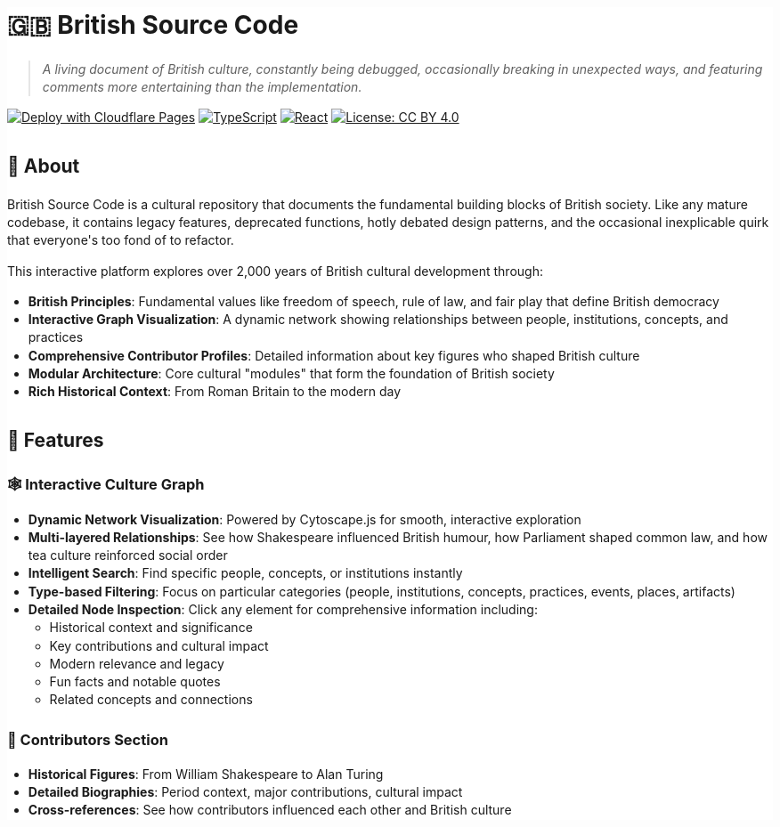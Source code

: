 # 🇬🇧 British Source Code

> *A living document of British culture, constantly being debugged, occasionally breaking in unexpected ways, and featuring comments more entertaining than the implementation.*

[![Deploy with Cloudflare Pages](https://img.shields.io/badge/Deploy%20with-Cloudflare%20Pages-orange)](https://developers.cloudflare.com/pages/)
[![TypeScript](https://img.shields.io/badge/TypeScript-007ACC?logo=typescript&logoColor=white)](https://www.typescriptlang.org/)
[![React](https://img.shields.io/badge/React-20232A?logo=react&logoColor=61DAFB)](https://reactjs.org/)
[![License: CC BY 4.0](https://img.shields.io/badge/License-CC%20BY%204.0-lightgrey.svg)](https://creativecommons.org/licenses/by/4.0/)

## 📖 About

British Source Code is a cultural repository that documents the fundamental building blocks of British society. Like any mature codebase, it contains legacy features, deprecated functions, hotly debated design patterns, and the occasional inexplicable quirk that everyone's too fond of to refactor.

This interactive platform explores over 2,000 years of British cultural development through:
- **British Principles**: Fundamental values like freedom of speech, rule of law, and fair play that define British democracy
- **Interactive Graph Visualization**: A dynamic network showing relationships between people, institutions, concepts, and practices
- **Comprehensive Contributor Profiles**: Detailed information about key figures who shaped British culture
- **Modular Architecture**: Core cultural "modules" that form the foundation of British society
- **Rich Historical Context**: From Roman Britain to the modern day

## 🚀 Features

### 🕸️ Interactive Culture Graph
- **Dynamic Network Visualization**: Powered by Cytoscape.js for smooth, interactive exploration
- **Multi-layered Relationships**: See how Shakespeare influenced British humour, how Parliament shaped common law, and how tea culture reinforced social order
- **Intelligent Search**: Find specific people, concepts, or institutions instantly
- **Type-based Filtering**: Focus on particular categories (people, institutions, concepts, practices, events, places, artifacts)
- **Detailed Node Inspection**: Click any element for comprehensive information including:
  - Historical context and significance
  - Key contributions and cultural impact
  - Modern relevance and legacy
  - Fun facts and notable quotes
  - Related concepts and connections

### 👥 Contributors Section
- **Historical Figures**: From William Shakespeare to Alan Turing
- **Detailed Biographies**: Period context, major contributions, cultural impact
- **Cross-references**: See how contributors influenced each other and British culture
